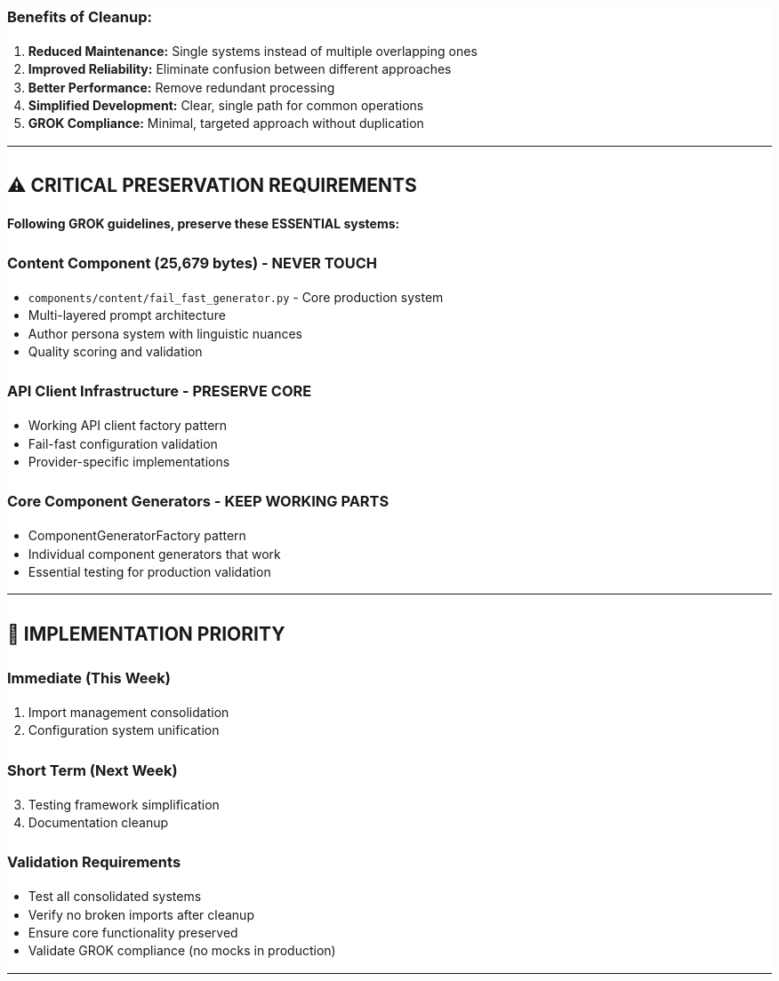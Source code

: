 ### **Benefits of Cleanup:**
1. **Reduced Maintenance:** Single systems instead of multiple overlapping ones
2. **Improved Reliability:** Eliminate confusion between different approaches
3. **Better Performance:** Remove redundant processing
4. **Simplified Development:** Clear, single path for common operations
5. **GROK Compliance:** Minimal, targeted approach without duplication

---

## ⚠️ **CRITICAL PRESERVATION REQUIREMENTS**

**Following GROK guidelines, preserve these ESSENTIAL systems:**

### **Content Component (25,679 bytes) - NEVER TOUCH**
- `components/content/fail_fast_generator.py` - Core production system
- Multi-layered prompt architecture
- Author persona system with linguistic nuances
- Quality scoring and validation

### **API Client Infrastructure - PRESERVE CORE**
- Working API client factory pattern
- Fail-fast configuration validation
- Provider-specific implementations

### **Core Component Generators - KEEP WORKING PARTS**  
- ComponentGeneratorFactory pattern
- Individual component generators that work
- Essential testing for production validation

---

## 🚀 **IMPLEMENTATION PRIORITY**

### **Immediate (This Week)**
1. Import management consolidation
2. Configuration system unification

### **Short Term (Next Week)**  
3. Testing framework simplification
4. Documentation cleanup

### **Validation Requirements**
- Test all consolidated systems
- Verify no broken imports after cleanup
- Ensure core functionality preserved
- Validate GROK compliance (no mocks in production)

---
